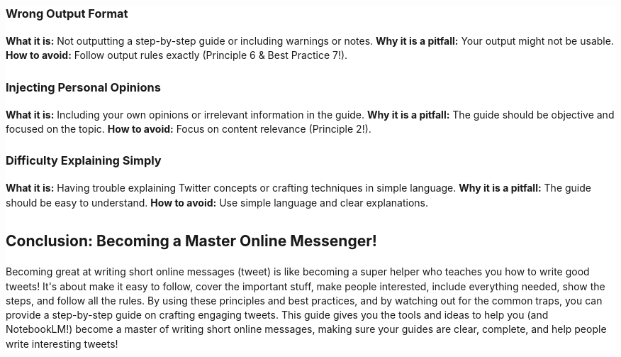 ### Wrong Output Format
**What it is:** Not outputting a step-by-step guide or including warnings or notes.
**Why it is a pitfall:** Your output might not be usable.
**How to avoid:** Follow output rules exactly (Principle 6 & Best Practice 7!).

### Injecting Personal Opinions
**What it is:** Including your own opinions or irrelevant information in the guide.
**Why it is a pitfall:** The guide should be objective and focused on the topic.
**How to avoid:** Focus on content relevance (Principle 2!).

### Difficulty Explaining Simply
**What it is:** Having trouble explaining Twitter concepts or crafting techniques in simple language.
**Why it is a pitfall:** The guide should be easy to understand.
**How to avoid:** Use simple language and clear explanations.

## Conclusion: Becoming a Master Online Messenger!
Becoming great at writing short online messages (tweet) is like becoming a super helper who teaches you how to write good tweets! It's about make it easy to follow, cover the important stuff, make people interested, include everything needed, show the steps, and follow all the rules. By using these principles and best practices, and by watching out for the common traps, you can provide a step-by-step guide on crafting engaging tweets. This guide gives you the tools and ideas to help you (and NotebookLM!) become a master of writing short online messages, making sure your guides are clear, complete, and help people write interesting tweets!
